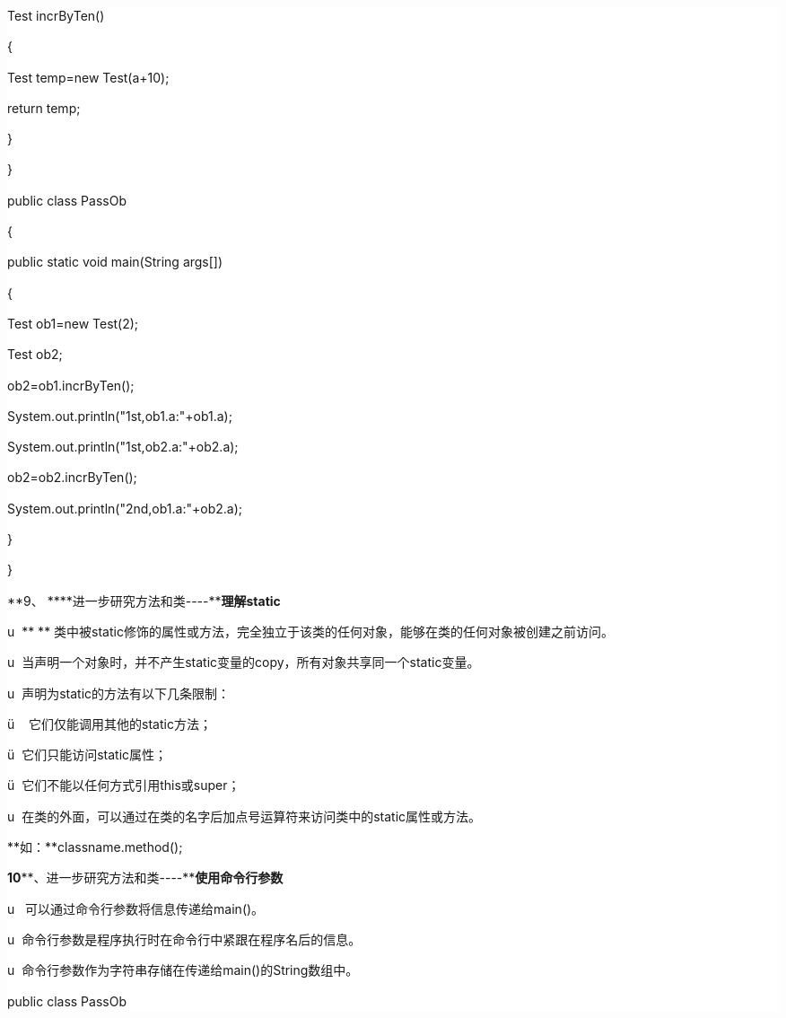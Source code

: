 Test incrByTen()

{

Test temp=new Test(a+10);

return temp;

}

}

public class PassOb

{

public static void main(String args[])

{

Test ob1=new Test(2);

Test ob2;

ob2=ob1.incrByTen();

System.out.println("1st,ob1.a:"+ob1.a);

System.out.println("1st,ob2.a:"+ob2.a);

ob2=ob2.incrByTen();

System.out.println("2nd,ob1.a:"+ob2.a);

}

}

**9、 ****进一步研究方法和类----****理解static**

u  ** ** 类中被static修饰的属性或方法，完全独立于该类的任何对象，能够在类的任何对象被创建之前访问。

u  当声明一个对象时，并不产生static变量的copy，所有对象共享同一个static变量。

u  声明为static的方法有以下几条限制：

ü    它们仅能调用其他的static方法；

ü  它们只能访问static属性；

ü  它们不能以任何方式引用this或super；

u  在类的外面，可以通过在类的名字后加点号运算符来访问类中的static属性或方法。

**如：**classname.method();

**10****、进一步研究方法和类----****使用命令行参数**

u   可以通过命令行参数将信息传递给main()。

u  命令行参数是程序执行时在命令行中紧跟在程序名后的信息。

u  命令行参数作为字符串存储在传递给main()的String数组中。

public class PassOb
